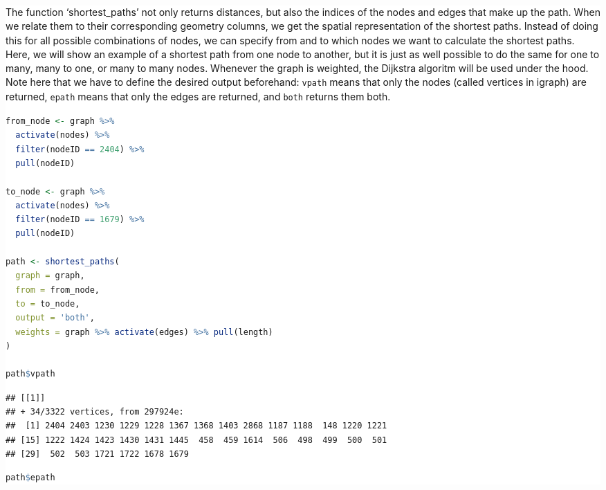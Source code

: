 The function ‘shortest\_paths’ not only returns distances, but also the
indices of the nodes and edges that make up the path. When we relate
them to their corresponding geometry columns, we get the spatial
representation of the shortest paths. Instead of doing this for all
possible combinations of nodes, we can specify from and to which nodes
we want to calculate the shortest paths. Here, we will show an example
of a shortest path from one node to another, but it is just as well
possible to do the same for one to many, many to one, or many to many
nodes. Whenever the graph is weighted, the Dijkstra algoritm will be
used under the hood. Note here that we have to define the desired output
beforehand: `vpath` means that only the nodes (called vertices in
igraph) are returned, `epath` means that only the edges are returned,
and `both` returns them both.

``` r
from_node <- graph %>%
  activate(nodes) %>%
  filter(nodeID == 2404) %>%
  pull(nodeID)

to_node <- graph %>%
  activate(nodes) %>%
  filter(nodeID == 1679) %>%
  pull(nodeID)

path <- shortest_paths(
  graph = graph,
  from = from_node,
  to = to_node,
  output = 'both',
  weights = graph %>% activate(edges) %>% pull(length)
)

path$vpath
```

    ## [[1]]
    ## + 34/3322 vertices, from 297924e:
    ##  [1] 2404 2403 1230 1229 1228 1367 1368 1403 2868 1187 1188  148 1220 1221
    ## [15] 1222 1424 1423 1430 1431 1445  458  459 1614  506  498  499  500  501
    ## [29]  502  503 1721 1722 1678 1679

``` r
path$epath
```
